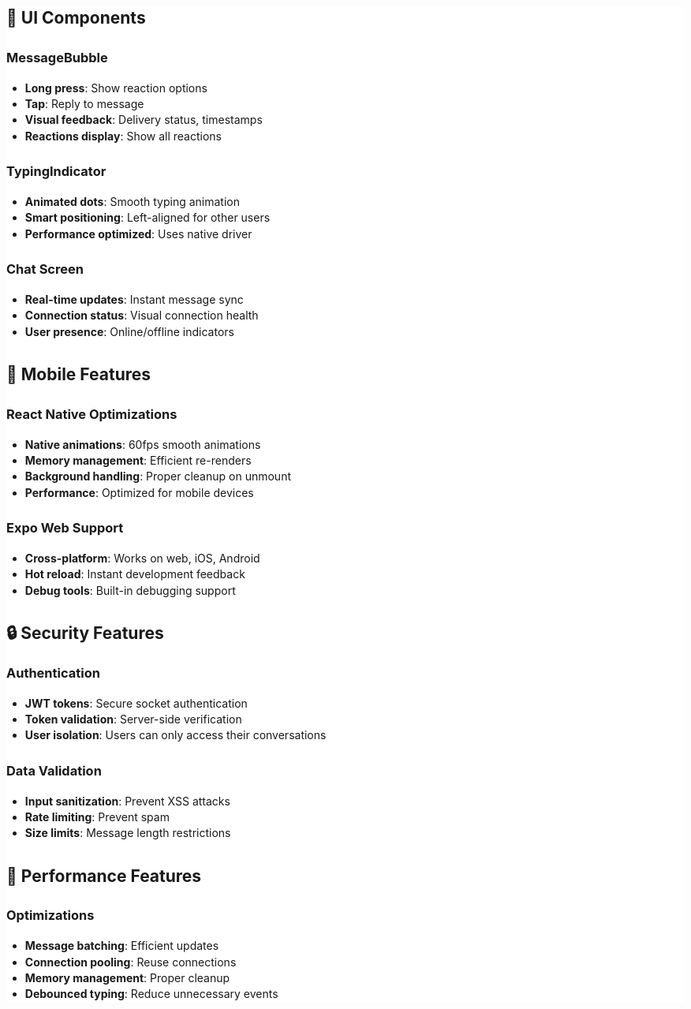 ## 🎨 **UI Components**

### **MessageBubble**
- **Long press**: Show reaction options
- **Tap**: Reply to message
- **Visual feedback**: Delivery status, timestamps
- **Reactions display**: Show all reactions

### **TypingIndicator**
- **Animated dots**: Smooth typing animation
- **Smart positioning**: Left-aligned for other users
- **Performance optimized**: Uses native driver

### **Chat Screen**
- **Real-time updates**: Instant message sync
- **Connection status**: Visual connection health
- **User presence**: Online/offline indicators

## 📱 **Mobile Features**

### **React Native Optimizations**
- **Native animations**: 60fps smooth animations
- **Memory management**: Efficient re-renders
- **Background handling**: Proper cleanup on unmount
- **Performance**: Optimized for mobile devices

### **Expo Web Support**
- **Cross-platform**: Works on web, iOS, Android
- **Hot reload**: Instant development feedback
- **Debug tools**: Built-in debugging support

## 🔒 **Security Features**

### **Authentication**
- **JWT tokens**: Secure socket authentication
- **Token validation**: Server-side verification
- **User isolation**: Users can only access their conversations

### **Data Validation**
- **Input sanitization**: Prevent XSS attacks
- **Rate limiting**: Prevent spam
- **Size limits**: Message length restrictions

## 🚀 **Performance Features**

### **Optimizations**
- **Message batching**: Efficient updates
- **Connection pooling**: Reuse connections
- **Memory management**: Proper cleanup
- **Debounced typing**: Reduce unnecessary events
